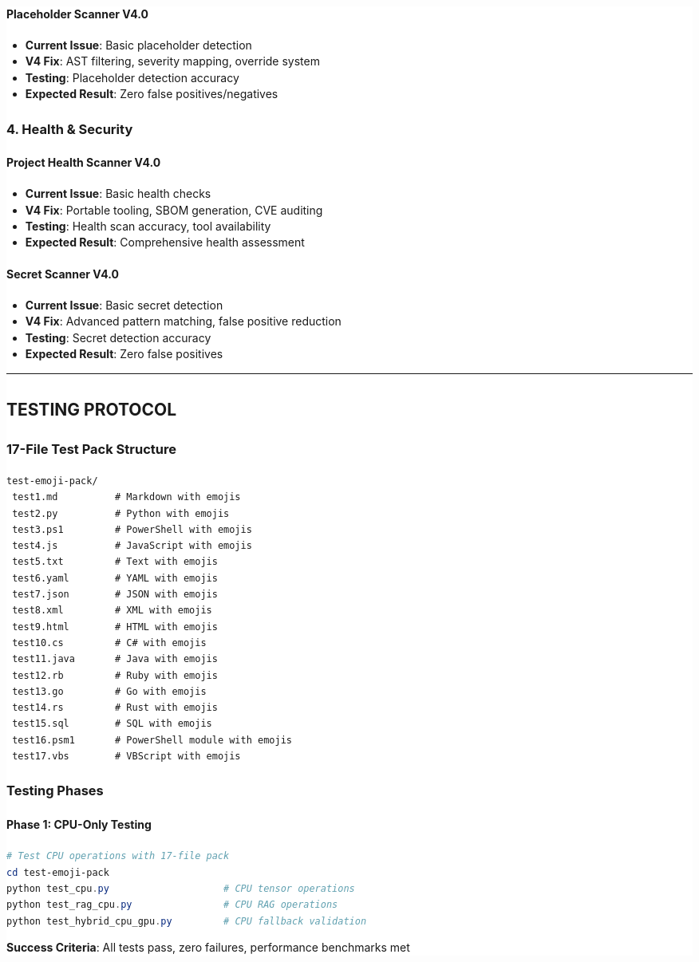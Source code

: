 #### **Placeholder Scanner V4.0**
- **Current Issue**: Basic placeholder detection
- **V4 Fix**: AST filtering, severity mapping, override system
- **Testing**: Placeholder detection accuracy
- **Expected Result**: Zero false positives/negatives

### **4. Health & Security**

#### **Project Health Scanner V4.0**
- **Current Issue**: Basic health checks
- **V4 Fix**: Portable tooling, SBOM generation, CVE auditing
- **Testing**: Health scan accuracy, tool availability
- **Expected Result**: Comprehensive health assessment

#### **Secret Scanner V4.0**
- **Current Issue**: Basic secret detection
- **V4 Fix**: Advanced pattern matching, false positive reduction
- **Testing**: Secret detection accuracy
- **Expected Result**: Zero false positives

---

##  TESTING PROTOCOL

### **17-File Test Pack Structure**
```
test-emoji-pack/
 test1.md          # Markdown with emojis
 test2.py          # Python with emojis
 test3.ps1         # PowerShell with emojis
 test4.js          # JavaScript with emojis
 test5.txt         # Text with emojis
 test6.yaml        # YAML with emojis
 test7.json        # JSON with emojis
 test8.xml         # XML with emojis
 test9.html        # HTML with emojis
 test10.cs         # C# with emojis
 test11.java       # Java with emojis
 test12.rb         # Ruby with emojis
 test13.go         # Go with emojis
 test14.rs         # Rust with emojis
 test15.sql        # SQL with emojis
 test16.psm1       # PowerShell module with emojis
 test17.vbs        # VBScript with emojis
```

### **Testing Phases**

#### **Phase 1: CPU-Only Testing**
```powershell
# Test CPU operations with 17-file pack
cd test-emoji-pack
python test_cpu.py                    # CPU tensor operations
python test_rag_cpu.py                # CPU RAG operations
python test_hybrid_cpu_gpu.py         # CPU fallback validation
```
**Success Criteria**: All tests pass, zero failures, performance benchmarks met
